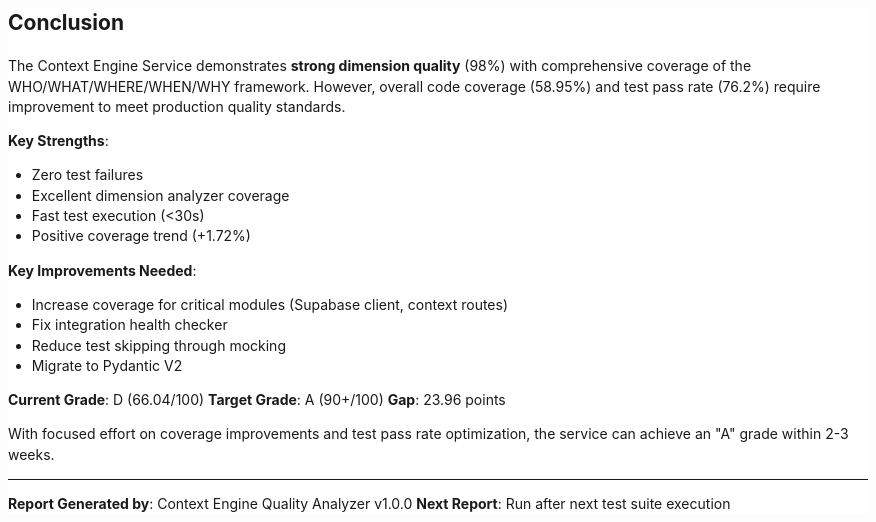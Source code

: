 
## Conclusion

The Context Engine Service demonstrates **strong dimension quality** (98%) with comprehensive coverage of the WHO/WHAT/WHERE/WHEN/WHY framework. However, overall code coverage (58.95%) and test pass rate (76.2%) require improvement to meet production quality standards.

**Key Strengths**:
- Zero test failures
- Excellent dimension analyzer coverage
- Fast test execution (<30s)
- Positive coverage trend (+1.72%)

**Key Improvements Needed**:
- Increase coverage for critical modules (Supabase client, context routes)
- Fix integration health checker
- Reduce test skipping through mocking
- Migrate to Pydantic V2

**Current Grade**: D (66.04/100)
**Target Grade**: A (90+/100)
**Gap**: 23.96 points

With focused effort on coverage improvements and test pass rate optimization, the service can achieve an "A" grade within 2-3 weeks.

---

**Report Generated by**: Context Engine Quality Analyzer v1.0.0
**Next Report**: Run after next test suite execution
